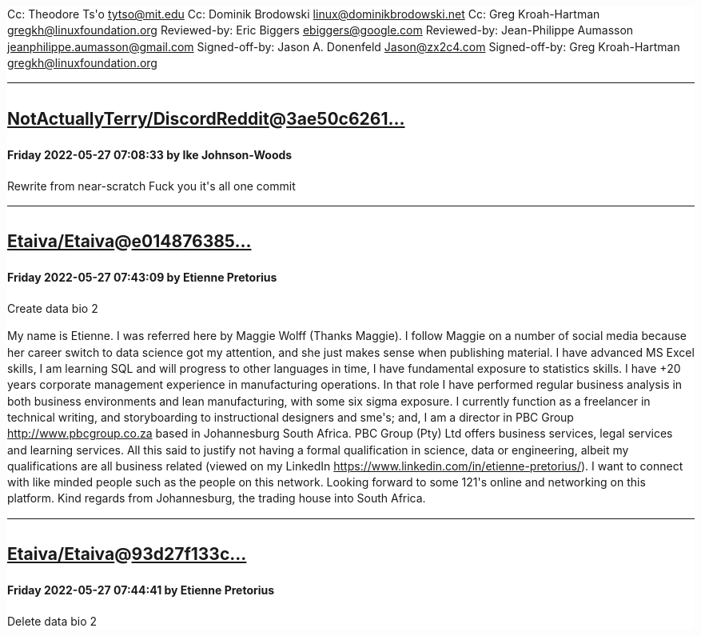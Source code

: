 Cc: Theodore Ts'o <tytso@mit.edu>
Cc: Dominik Brodowski <linux@dominikbrodowski.net>
Cc: Greg Kroah-Hartman <gregkh@linuxfoundation.org>
Reviewed-by: Eric Biggers <ebiggers@google.com>
Reviewed-by: Jean-Philippe Aumasson <jeanphilippe.aumasson@gmail.com>
Signed-off-by: Jason A. Donenfeld <Jason@zx2c4.com>
Signed-off-by: Greg Kroah-Hartman <gregkh@linuxfoundation.org>

---
## [NotActuallyTerry/DiscordReddit](https://github.com/NotActuallyTerry/DiscordReddit)@[3ae50c6261...](https://github.com/NotActuallyTerry/DiscordReddit/commit/3ae50c626196d345efcf48fe92fbc327e4cfb6d7)
#### Friday 2022-05-27 07:08:33 by Ike Johnson-Woods

Rewrite from near-scratch
Fuck you it's all one commit

---
## [Etaiva/Etaiva](https://github.com/Etaiva/Etaiva)@[e014876385...](https://github.com/Etaiva/Etaiva/commit/e01487638534add687422d577d7bccaebc8fb414)
#### Friday 2022-05-27 07:43:09 by Etienne Pretorius

Create data bio 2

My name is Etienne. I was referred here by Maggie Wolff (Thanks Maggie). I follow Maggie on a number of social media because her career switch to data science got my attention, and she just makes sense when publishing material. I have advanced MS Excel skills, I am learning SQL and will progress to other languages in time, I have fundamental exposure to statistics skills. I have +20 years corporate management experience in manufacturing operations. In that role I have performed regular business analysis in both business environments and lean manufacturing, with some six sigma exposure. I currently function as a freelancer in technical writing, and storyboarding to instructional designers and sme's; and, I am a director in PBC Group http://www.pbcgroup.co.za based in Johannesburg South Africa. PBC Group (Pty) Ltd offers business services, legal services and learning services. All this said to justify not having a formal qualification in science, data or engineering, albeit my qualifications are all business related (viewed on my LinkedIn https://www.linkedin.com/in/etienne-pretorius/). I want to connect with like minded people such as the people on this network. Looking forward to some 121's online and networking on this platform. Kind regards from Johannesburg, the trading house into South Africa.

---
## [Etaiva/Etaiva](https://github.com/Etaiva/Etaiva)@[93d27f133c...](https://github.com/Etaiva/Etaiva/commit/93d27f133c8040956928bd9d2d661e5f75401159)
#### Friday 2022-05-27 07:44:41 by Etienne Pretorius

Delete data bio 2
